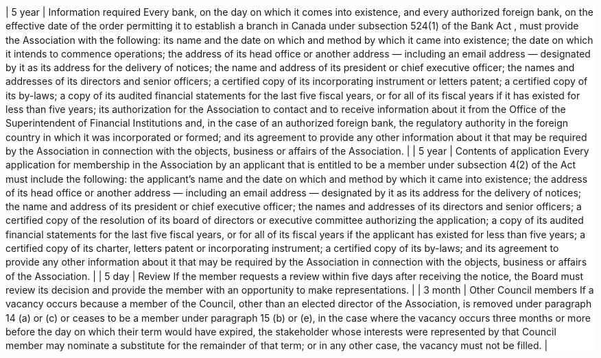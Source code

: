 | 5 year     | Information required Every bank, on the day on which it comes into existence, and every authorized foreign bank, on the effective date of the order permitting it to establish a branch in Canada under subsection 524(1) of the  Bank Act , must provide the Association with the following: its name and the date on which and method by which it came into existence; the date on which it intends to commence operations; the address of its head office or another address — including an email address — designated by it as its address for the delivery of notices; the name and address of its president or chief executive officer; the names and addresses of its directors and senior officers; a certified copy of its incorporating instrument or letters patent; a certified copy of its by-laws; a copy of its audited financial statements for the last five fiscal years, or for all of its fiscal years if it has existed for less than five years; its authorization for the Association to contact and to receive information about it from the Office of the Superintendent of Financial Institutions and, in the case of an authorized foreign bank, the regulatory authority in the foreign country in which it was incorporated or formed; and its agreement to provide any other information about it that may be required by the Association in connection with the objects, business or affairs of the Association. |
| 5 year     | Contents of application Every application for membership in the Association by an applicant that is entitled to be a member under subsection 4(2) of the Act must include the following: the applicant’s name and the date on which and method by which it came into existence; the address of its head office or another address — including an email address — designated by it as its address for the delivery of notices; the name and address of its president or chief executive officer; the names and addresses of its directors and senior officers; a certified copy of the resolution of its board of directors or executive committee authorizing the application; a copy of its audited financial statements for the last five fiscal years, or for all of its fiscal years if the applicant has existed for less than five years; a certified copy of its charter, letters patent or incorporating instrument; a certified copy of its by-laws; and its agreement to provide any other information about it that may be required by the Association in connection with the objects, business or affairs of the Association.                                                                                                                                                                                                                                                                                                       |
| 5 day      | Review If the member requests a review within five days after receiving the notice, the Board must review its decision and provide the member with an opportunity to make representations.                                                                                                                                                                                                                                                                                                                                                                                                                                                                                                                                                                                                                                                                                                                                                                                                                                                                                                                                                                                                                                                                                                                                                                                                                                                      |
| 3 month    | Other Council members If a vacancy occurs because a member of the Council, other than an elected director of the Association, is removed under paragraph   14 (a) or (c) or ceases to be a member under paragraph  15 (b) or (e), in the case where the vacancy occurs three months or more before the day on which their term would have expired, the stakeholder whose interests were represented by that Council member may nominate a substitute for the remainder of that term; or in any other case, the vacancy must not be filled.                                                                                                                                                                                                                                                                                                                                                                                                                                                                                                                                                                                                                                                                                                                                                                                                                                                                                                      |